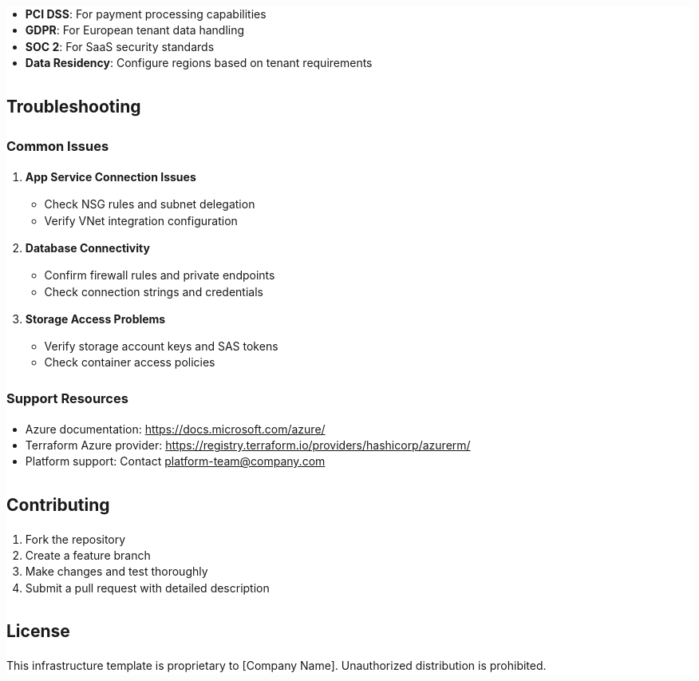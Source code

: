 - **PCI DSS**: For payment processing capabilities
- **GDPR**: For European tenant data handling
- **SOC 2**: For SaaS security standards
- **Data Residency**: Configure regions based on tenant requirements

## Troubleshooting

### Common Issues

1. **App Service Connection Issues**
   - Check NSG rules and subnet delegation
   - Verify VNet integration configuration

2. **Database Connectivity**
   - Confirm firewall rules and private endpoints
   - Check connection strings and credentials

3. **Storage Access Problems**
   - Verify storage account keys and SAS tokens
   - Check container access policies

### Support Resources

- Azure documentation: https://docs.microsoft.com/azure/
- Terraform Azure provider: https://registry.terraform.io/providers/hashicorp/azurerm/
- Platform support: Contact platform-team@company.com

## Contributing

1. Fork the repository
2. Create a feature branch
3. Make changes and test thoroughly
4. Submit a pull request with detailed description

## License

This infrastructure template is proprietary to [Company Name]. Unauthorized distribution is prohibited.
